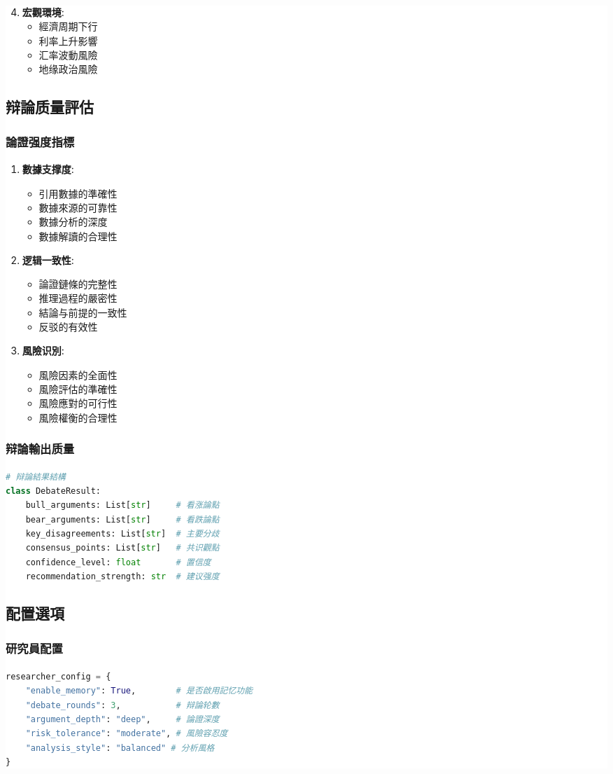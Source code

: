4. **宏觀環境**:
   - 經濟周期下行
   - 利率上升影響
   - 汇率波動風險
   - 地缘政治風險

## 辩論质量評估

### 論證强度指標

1. **數據支撑度**:
   - 引用數據的準確性
   - 數據來源的可靠性
   - 數據分析的深度
   - 數據解讀的合理性

2. **逻辑一致性**:
   - 論證鏈條的完整性
   - 推理過程的嚴密性
   - 結論与前提的一致性
   - 反驳的有效性

3. **風險识別**:
   - 風險因素的全面性
   - 風險評估的準確性
   - 風險應對的可行性
   - 風險權衡的合理性

### 辩論輸出质量

```python
# 辩論結果結構
class DebateResult:
    bull_arguments: List[str]     # 看涨論點
    bear_arguments: List[str]     # 看跌論點
    key_disagreements: List[str]  # 主要分歧
    consensus_points: List[str]   # 共识觀點
    confidence_level: float       # 置信度
    recommendation_strength: str  # 建议强度
```

## 配置選項

### 研究員配置

```python
researcher_config = {
    "enable_memory": True,        # 是否啟用記忆功能
    "debate_rounds": 3,           # 辩論轮數
    "argument_depth": "deep",     # 論證深度
    "risk_tolerance": "moderate", # 風險容忍度
    "analysis_style": "balanced" # 分析風格
}
```
